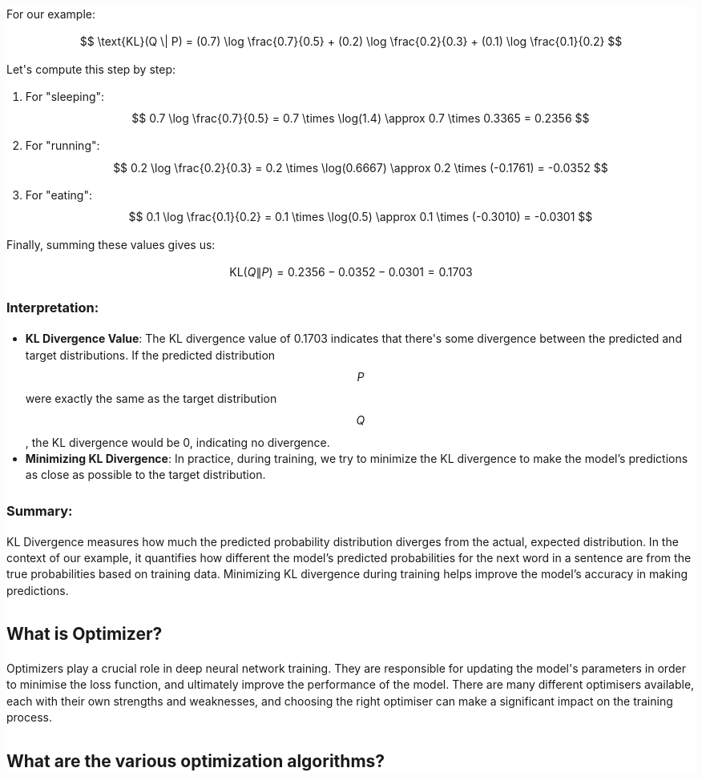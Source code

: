 For our example:

$$
\text{KL}(Q \| P) = (0.7) \log \frac{0.7}{0.5} + (0.2) \log \frac{0.2}{0.3} + (0.1) \log \frac{0.1}{0.2}
$$

Let's compute this step by step:

1. For "sleeping":
   $$
   0.7 \log \frac{0.7}{0.5} = 0.7 \times \log(1.4) \approx 0.7 \times 0.3365 = 0.2356
   $$

2. For "running":
   $$
   0.2 \log \frac{0.2}{0.3} = 0.2 \times \log(0.6667) \approx 0.2 \times (-0.1761) = -0.0352
   $$

3. For "eating":
   $$
   0.1 \log \frac{0.1}{0.2} = 0.1 \times \log(0.5) \approx 0.1 \times (-0.3010) = -0.0301
   $$

Finally, summing these values gives us:

$$
\text{KL}(Q \| P) = 0.2356 - 0.0352 - 0.0301 = 0.1703
$$

### Interpretation:

- **KL Divergence Value**: The KL divergence value of 0.1703 indicates that there's some divergence between the predicted and target distributions. If the predicted distribution $$ P $$ were exactly the same as the target distribution $$ Q $$, the KL divergence would be 0, indicating no divergence.
- **Minimizing KL Divergence**: In practice, during training, we try to minimize the KL divergence to make the model’s predictions as close as possible to the target distribution.

### Summary:

KL Divergence measures how much the predicted probability distribution diverges from the actual, expected distribution. In the context of our example, it quantifies how different the model’s predicted probabilities for the next word in a sentence are from the true probabilities based on training data. Minimizing KL divergence during training helps improve the model’s accuracy in making predictions.


## What is Optimizer?
Optimizers play a crucial role in deep neural network training. They are responsible for updating the model's parameters in order to minimise the loss function, and ultimately improve the performance of the model. There are many different optimisers available, each with their own strengths and weaknesses, and choosing the right optimiser can make a significant impact on the training process.  

## What are the various optimization algorithms?
